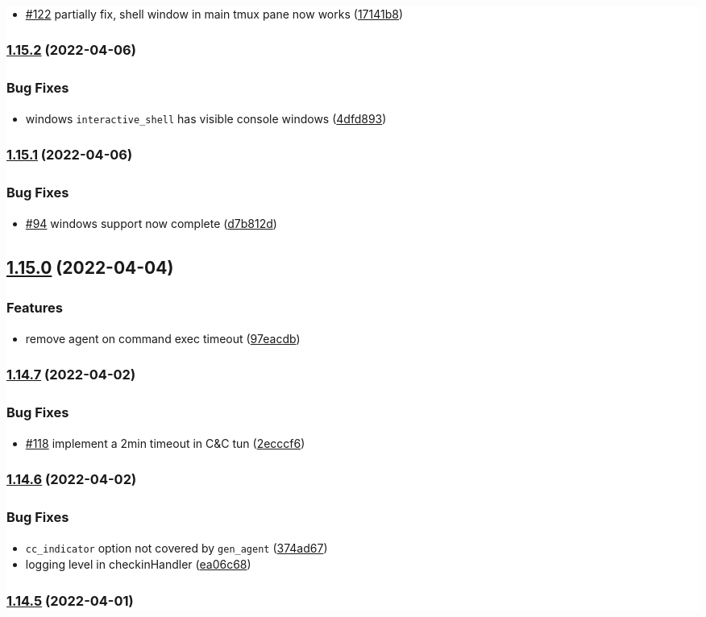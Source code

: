 * [#122](https://github.com/jm33-m0/emp3r0r/issues/122) partially fix, shell window in main tmux pane now works ([17141b8](https://github.com/jm33-m0/emp3r0r/commit/17141b84c46f4986c7baf8fee9213d8478d1f6d0))

### [1.15.2](https://github.com/jm33-m0/emp3r0r/compare/v1.15.1...v1.15.2) (2022-04-06)


### Bug Fixes

* windows `interactive_shell` has visible console windows ([4dfd893](https://github.com/jm33-m0/emp3r0r/commit/4dfd8938645827d6ffdd731ffb1601dadaf6d7f9))

### [1.15.1](https://github.com/jm33-m0/emp3r0r/compare/v1.15.0...v1.15.1) (2022-04-06)


### Bug Fixes

* [#94](https://github.com/jm33-m0/emp3r0r/issues/94) windows support now complete ([d7b812d](https://github.com/jm33-m0/emp3r0r/commit/d7b812df0a5a77aec24c58df99f6b3bf925c8b2b))

## [1.15.0](https://github.com/jm33-m0/emp3r0r/compare/v1.14.7...v1.15.0) (2022-04-04)


### Features

* remove agent on command exec timeout ([97eacdb](https://github.com/jm33-m0/emp3r0r/commit/97eacdbf7841b314062fbcb6148463b1018ff1bd))

### [1.14.7](https://github.com/jm33-m0/emp3r0r/compare/v1.14.6...v1.14.7) (2022-04-02)


### Bug Fixes

* [#118](https://github.com/jm33-m0/emp3r0r/issues/118) implement a 2min timeout in C&C tun ([2ecccf6](https://github.com/jm33-m0/emp3r0r/commit/2ecccf60db1966fe83e8c5006618da02b4b20356))

### [1.14.6](https://github.com/jm33-m0/emp3r0r/compare/v1.14.5...v1.14.6) (2022-04-02)


### Bug Fixes

* `cc_indicator` option not covered by `gen_agent` ([374ad67](https://github.com/jm33-m0/emp3r0r/commit/374ad67677d0d50fb368754e0513d11916c944b4))
* logging level in checkinHandler ([ea06c68](https://github.com/jm33-m0/emp3r0r/commit/ea06c68084b803b2a0ae7caa444df321d93d5361))

### [1.14.5](https://github.com/jm33-m0/emp3r0r/compare/v1.14.4...v1.14.5) (2022-04-01)
